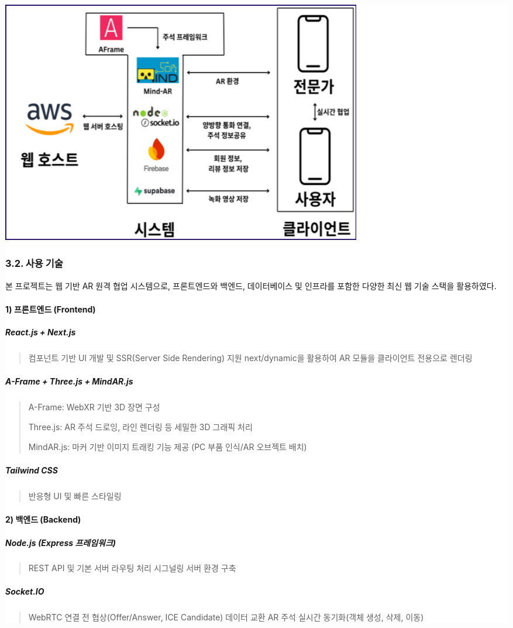 <img src="시스템구상도.png" width="600px" title="Title" alt="Alt text"></img>
### 3.2. 사용 기술
본 프로젝트는 웹 기반 AR 원격 협업 시스템으로, 프론트엔드와 백엔드, 데이터베이스 및 인프라를 포함한 다양한 최신 웹 기술 스택을 활용하였다.

#### 1) 프론트엔드 (Frontend)

##### React.js + Next.js
>컴포넌트 기반 UI 개발 및 SSR(Server Side Rendering) 지원
>next/dynamic을 활용하여 AR 모듈을 클라이언트 전용으로 렌더링

##### A-Frame + Three.js + MindAR.js
>A-Frame: WebXR 기반 3D 장면 구성
>
>Three.js: AR 주석 드로잉, 라인 렌더링 등 세밀한 3D 그래픽 처리
>
>MindAR.js: 마커 기반 이미지 트래킹 기능 제공 (PC 부품 인식/AR 오브젝트 배치)

##### Tailwind CSS
>반응형 UI 및 빠른 스타일링

#### 2) 백엔드 (Backend)
##### Node.js (Express 프레임워크)
>REST API 및 기본 서버 라우팅 처리
>시그널링 서버 환경 구축

##### Socket.IO
>WebRTC 연결 전 협상(Offer/Answer, ICE Candidate) 데이터 교환
>AR 주석 실시간 동기화(객체 생성, 삭제, 이동)

